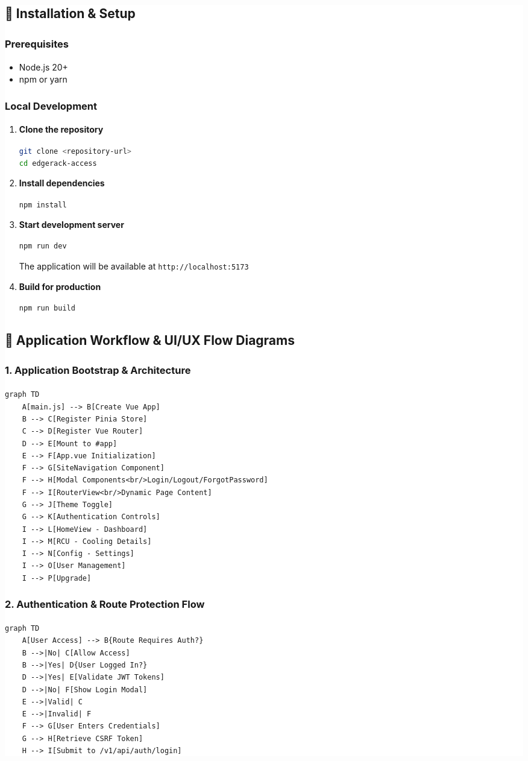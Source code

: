 ## 🔧 Installation & Setup

### Prerequisites
- Node.js 20+ 
- npm or yarn

### Local Development

1. **Clone the repository**
   ```bash
   git clone <repository-url>
   cd edgerack-access
   ```

2. **Install dependencies**
   ```bash
   npm install
   ```

3. **Start development server**
   ```bash
   npm run dev
   ```
   The application will be available at `http://localhost:5173`

4. **Build for production**
   ```bash
   npm run build
   ```

## 🔄 Application Workflow & UI/UX Flow Diagrams

### 1. Application Bootstrap & Architecture
```mermaid
graph TD
    A[main.js] --> B[Create Vue App]
    B --> C[Register Pinia Store]
    C --> D[Register Vue Router]
    D --> E[Mount to #app]
    E --> F[App.vue Initialization]
    F --> G[SiteNavigation Component]
    F --> H[Modal Components<br/>Login/Logout/ForgotPassword]
    F --> I[RouterView<br/>Dynamic Page Content]
    G --> J[Theme Toggle]
    G --> K[Authentication Controls]
    I --> L[HomeView - Dashboard]
    I --> M[RCU - Cooling Details]
    I --> N[Config - Settings]
    I --> O[User Management]
    I --> P[Upgrade]
```

### 2. Authentication & Route Protection Flow
```mermaid
graph TD
    A[User Access] --> B{Route Requires Auth?}
    B -->|No| C[Allow Access]
    B -->|Yes| D{User Logged In?}
    D -->|Yes| E[Validate JWT Tokens]
    D -->|No| F[Show Login Modal]
    E -->|Valid| C
    E -->|Invalid| F
    F --> G[User Enters Credentials]
    G --> H[Retrieve CSRF Token]
    H --> I[Submit to /v1/api/auth/login]
```